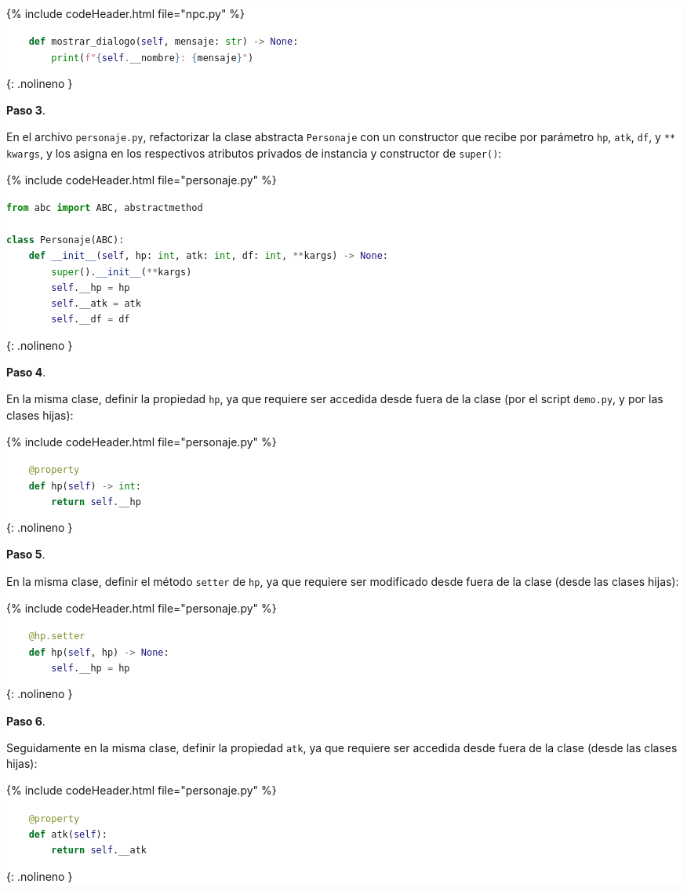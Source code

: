 {% include codeHeader.html file="npc.py" %}
```py
	def mostrar_dialogo(self, mensaje: str) -> None:
		print(f"{self.__nombre}: {mensaje}")
```
{: .nolineno }

**Paso 3**.

En el archivo `personaje.py`, refactorizar la clase abstracta `Personaje` con un constructor que recibe por parámetro `hp`, `atk`, `df`, y `**kwargs`, y los asigna en los respectivos atributos privados de instancia y constructor de `super()`:

{% include codeHeader.html file="personaje.py" %}
```py
from abc import ABC, abstractmethod

class Personaje(ABC):
	def __init__(self, hp: int, atk: int, df: int, **kargs) -> None:
		super().__init__(**kargs)
		self.__hp = hp
		self.__atk = atk
		self.__df = df
```
{: .nolineno }

**Paso 4**.

En la misma clase, definir la propiedad `hp`, ya que requiere ser accedida desde fuera de la clase (por el script `demo.py`, y por las clases hijas):

{% include codeHeader.html file="personaje.py" %}
```py
	@property
	def hp(self) -> int:
		return self.__hp
```
{: .nolineno }

**Paso 5**.

En la misma clase, definir el método `setter` de `hp`, ya que requiere ser modificado desde fuera de la clase (desde las clases hijas):

{% include codeHeader.html file="personaje.py" %}
```py
	@hp.setter
	def hp(self, hp) -> None:
		self.__hp = hp
```
{: .nolineno }

**Paso 6**.

Seguidamente en la misma clase, definir la propiedad `atk`, ya que requiere ser accedida desde fuera de la clase (desde las clases hijas):

{% include codeHeader.html file="personaje.py" %}
```py
	@property
	def atk(self):
		return self.__atk
```
{: .nolineno }
